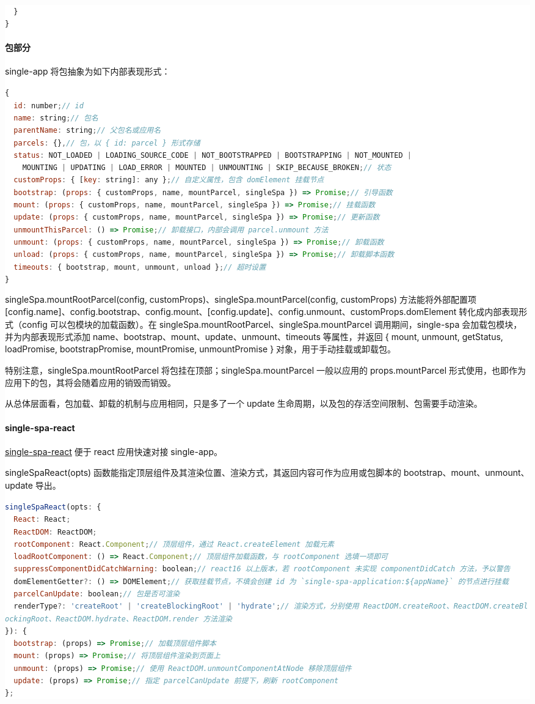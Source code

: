 ```javascript
  }
}
```

#### 包部分

single-app 将包抽象为如下内部表现形式：

```javascript
{
  id: number;// id
  name: string;// 包名
  parentName: string;// 父包名或应用名
  parcels: {},// 包，以 { id: parcel } 形式存储
  status: NOT_LOADED | LOADING_SOURCE_CODE | NOT_BOOTSTRAPPED | BOOTSTRAPPING | NOT_MOUNTED | 
    MOUNTING | UPDATING | LOAD_ERROR | MOUNTED | UNMOUNTING | SKIP_BECAUSE_BROKEN;// 状态
  customProps: { [key: string]: any };// 自定义属性，包含 domElement 挂载节点
  bootstrap: (props: { customProps, name, mountParcel, singleSpa }) => Promise;// 引导函数
  mount: (props: { customProps, name, mountParcel, singleSpa }) => Promise;// 挂载函数
  update: (props: { customProps, name, mountParcel, singleSpa }) => Promise;// 更新函数
  unmountThisParcel: () => Promise;// 卸载接口，内部会调用 parcel.unmount 方法
  unmount: (props: { customProps, name, mountParcel, singleSpa }) => Promise;// 卸载函数
  unload: (props: { customProps, name, mountParcel, singleSpa }) => Promise;// 卸载脚本函数
  timeouts: { bootstrap, mount, unmount, unload };// 超时设置
}
```

singleSpa.mountRootParcel(config, customProps)、singleSpa.mountParcel(config, customProps) 方法能将外部配置项 [config.name]、config.bootstrap、config.mount、[config.update]、config.unmount、customProps.domElement 转化成内部表现形式（config 可以包模块的加载函数）。在 singleSpa.mountRootParcel、singleSpa.mountParcel 调用期间，single-spa 会加载包模块，并为内部表现形式添加 name、bootstrap、mount、update、unmount、timeouts 等属性，并返回 { mount, unmount, getStatus, loadPromise, bootstrapPromise, mountPromise, unmountPromise } 对象，用于手动挂载或卸载包。

特别注意，singleSpa.mountRootParcel 将包挂在顶部；singleSpa.mountParcel 一般以应用的 props.mountParcel 形式使用，也即作为应用下的包，其将会随着应用的销毁而销毁。

从总体层面看，包加载、卸载的机制与应用相同，只是多了一个 update 生命周期，以及包的存活空间限制、包需要手动渲染。

#### single-spa-react

[single-spa-react](https://github.com/single-spa/single-spa-react) 便于 react 应用快速对接 single-app。

singleSpaReact(opts) 函数能指定顶层组件及其渲染位置、渲染方式，其返回内容可作为应用或包脚本的 bootstrap、mount、unmount、update 导出。

```javascript
singleSpaReact(opts: { 
  React: React;
  ReactDOM: ReactDOM;
  rootComponent: React.Component;// 顶层组件，通过 React.createElement 加载元素
  loadRootComponent: () => React.Component;// 顶层组件加载函数，与 rootComponent 选填一项即可
  suppressComponentDidCatchWarning: boolean;// react16 以上版本，若 rootComponent 未实现 componentDidCatch 方法，予以警告
  domElementGetter?: () => DOMElement;// 获取挂载节点，不填会创建 id 为 `single-spa-application:${appName}` 的节点进行挂载
  parcelCanUpdate: boolean;// 包是否可渲染
  renderType?: 'createRoot' | 'createBlockingRoot' | 'hydrate';// 渲染方式，分别使用 ReactDOM.createRoot、ReactDOM.createBlockingRoot、ReactDOM.hydrate、ReactDOM.render 方法渲染
}): {
  bootstrap: (props) => Promise;// 加载顶层组件脚本
  mount: (props) => Promise;// 将顶层组件渲染到页面上
  unmount: (props) => Promise;// 使用 ReactDOM.unmountComponentAtNode 移除顶层组件
  update: (props) => Promise;// 指定 parcelCanUpdate 前提下，刷新 rootComponent
};
```
